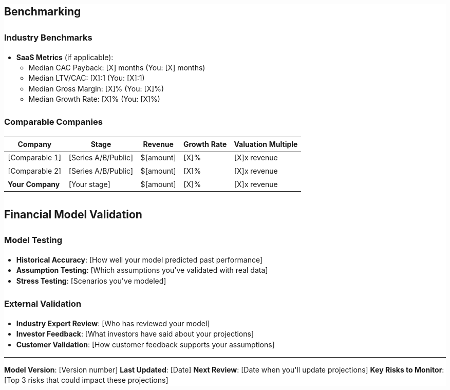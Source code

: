 ## Benchmarking

### Industry Benchmarks
- **SaaS Metrics** (if applicable):
  - Median CAC Payback: [X] months (You: [X] months)
  - Median LTV/CAC: [X]:1 (You: [X]:1)
  - Median Gross Margin: [X]% (You: [X]%)
  - Median Growth Rate: [X]% (You: [X]%)

### Comparable Companies
| Company | Stage | Revenue | Growth Rate | Valuation Multiple |
|---------|-------|---------|-------------|-------------------|
| [Comparable 1] | [Series A/B/Public] | $[amount] | [X]% | [X]x revenue |
| [Comparable 2] | [Series A/B/Public] | $[amount] | [X]% | [X]x revenue |
| **Your Company** | [Your stage] | $[amount] | [X]% | [X]x revenue |

## Financial Model Validation

### Model Testing
- **Historical Accuracy**: [How well your model predicted past performance]
- **Assumption Testing**: [Which assumptions you've validated with real data]
- **Stress Testing**: [Scenarios you've modeled]

### External Validation
- **Industry Expert Review**: [Who has reviewed your model]
- **Investor Feedback**: [What investors have said about your projections]
- **Customer Validation**: [How customer feedback supports your assumptions]

---

**Model Version**: [Version number]
**Last Updated**: [Date]
**Next Review**: [Date when you'll update projections]
**Key Risks to Monitor**: [Top 3 risks that could impact these projections] 